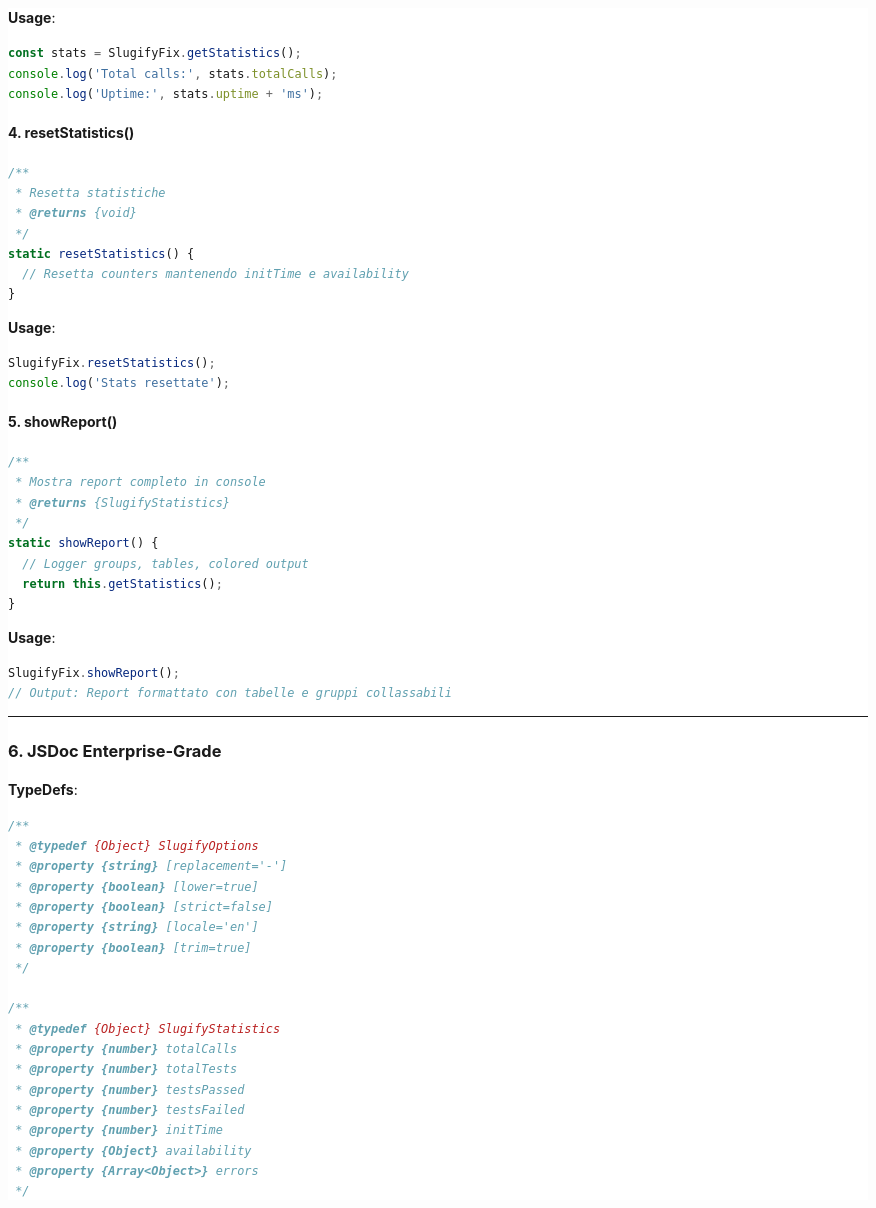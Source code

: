 **Usage**:
```javascript
const stats = SlugifyFix.getStatistics();
console.log('Total calls:', stats.totalCalls);
console.log('Uptime:', stats.uptime + 'ms');
```

#### 4. resetStatistics()
```javascript
/**
 * Resetta statistiche
 * @returns {void}
 */
static resetStatistics() {
  // Resetta counters mantenendo initTime e availability
}
```

**Usage**:
```javascript
SlugifyFix.resetStatistics();
console.log('Stats resettate');
```

#### 5. showReport()
```javascript
/**
 * Mostra report completo in console
 * @returns {SlugifyStatistics}
 */
static showReport() {
  // Logger groups, tables, colored output
  return this.getStatistics();
}
```

**Usage**:
```javascript
SlugifyFix.showReport();
// Output: Report formattato con tabelle e gruppi collassabili
```

---

### 6. JSDoc Enterprise-Grade

**TypeDefs**:
```javascript
/**
 * @typedef {Object} SlugifyOptions
 * @property {string} [replacement='-']
 * @property {boolean} [lower=true]
 * @property {boolean} [strict=false]
 * @property {string} [locale='en']
 * @property {boolean} [trim=true]
 */

/**
 * @typedef {Object} SlugifyStatistics
 * @property {number} totalCalls
 * @property {number} totalTests
 * @property {number} testsPassed
 * @property {number} testsFailed
 * @property {number} initTime
 * @property {Object} availability
 * @property {Array<Object>} errors
 */
```